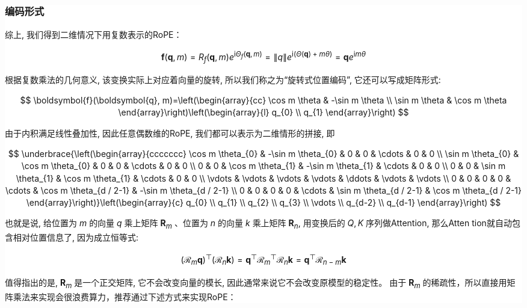 ### 编码形式

综上, 我们得到二维情况下用复数表示的RoPE：

$$
\boldsymbol{f}(\boldsymbol{q}, m)=R_{f}(\boldsymbol{q}, m) e^{\mathrm{i} \Theta_{f}(\boldsymbol{q}, m)}=\|q\| e^{\mathrm{i}(\Theta(\boldsymbol{q})+m \theta)}=\boldsymbol{q} e^{\mathrm{i} m \theta}
$$

根据复数乘法的几何意义, 该变换实际上对应着向量的旋转, 所以我们称之为“旋转式位置编码”, 它还可以写成矩阵形式:

$$
\boldsymbol{f}(\boldsymbol{q}, m)=\left(\begin{array}{cc}
\cos m \theta & -\sin m \theta \\
\sin m \theta & \cos m \theta
\end{array}\right)\left(\begin{array}{l}
q_{0} \\
q_{1}
\end{array}\right)
$$

由于内积满足线性叠加性, 因此任意偶数维的RoPE, 我们都可以表示为二维情形的拼接, 即

$$
\underbrace{\left(\begin{array}{ccccccc}
\cos m \theta_{0} & -\sin m \theta_{0} & 0 & 0 & \cdots & 0 & 0 \\
\sin m \theta_{0} & \cos m \theta_{0} & 0 & 0 & \cdots & 0 & 0 \\
0 & 0 & \cos m \theta_{1} & -\sin m \theta_{1} & \cdots & 0 & 0 \\
0 & 0 & \sin m \theta_{1} & \cos m \theta_{1} & \cdots & 0 & 0 \\
\vdots & \vdots & \vdots & \vdots & \ddots & \vdots & \vdots \\
0 & 0 & 0 & 0 & \cdots & \cos m \theta_{d / 2-1} & -\sin m \theta_{d / 2-1} \\
0 & 0 & 0 & 0 & \cdots & \sin m \theta_{d / 2-1} & \cos m \theta_{d / 2-1}
\end{array}\right)}\left(\begin{array}{c}
q_{0} \\
q_{1} \\
q_{2} \\
q_{3} \\
\vdots \\
q_{d-2} \\
q_{d-1}
\end{array}\right)
$$

也就是说, 给位置为 $m$ 的向量 $q$ 乘上矩阵 $\boldsymbol{R}_{m}$ 、位置为 $n$ 的向量 $k$ 乘上矩阵 $\boldsymbol{R}_{n}$, 用变换后的 $Q, K$ 序列做Attention, 那么Atten tion就自动包含相对位置信息了, 因为成立恒等式:

$$
\left(\boldsymbol{\mathcal { R }}_{m} \boldsymbol{q}\right)^{\top}\left(\boldsymbol{\mathcal { R }}_{n} \boldsymbol{k}\right)=\boldsymbol{q}^{\top} \boldsymbol{\mathcal { R }}_{m}^{\top} \boldsymbol{\mathcal { R }}_{n} \boldsymbol{k}=\boldsymbol{q}^{\top} \boldsymbol{\mathcal { R }}_{n-m} \boldsymbol{k}
$$

值得指出的是, $\boldsymbol{R}_{m}$ 是一个正交矩阵, 它不会改变向量的模长, 因此通常来说它不会改变原模型的稳定性。
由于 $\boldsymbol{R}_{m}$ 的稀疏性，所以直接用矩阵乘法来实现会很浪费算力，推荐通过下述方式来实现RoPE：
